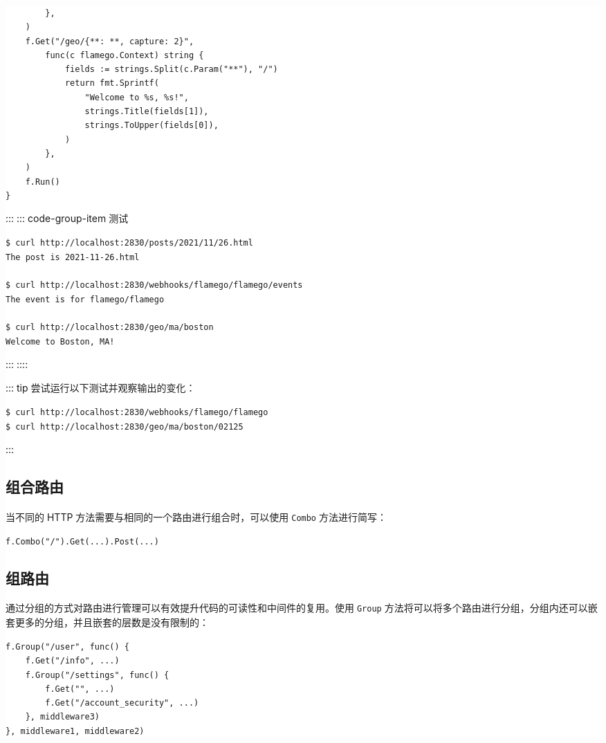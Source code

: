 ```go:no-line-numbers
		},
	)
	f.Get("/geo/{**: **, capture: 2}",
		func(c flamego.Context) string {
			fields := strings.Split(c.Param("**"), "/")
			return fmt.Sprintf(
				"Welcome to %s, %s!",
				strings.Title(fields[1]),
				strings.ToUpper(fields[0]),
			)
		},
	)
	f.Run()
}
```
:::
::: code-group-item 测试
```:no-line-numbers
$ curl http://localhost:2830/posts/2021/11/26.html
The post is 2021-11-26.html

$ curl http://localhost:2830/webhooks/flamego/flamego/events
The event is for flamego/flamego

$ curl http://localhost:2830/geo/ma/boston
Welcome to Boston, MA!
```
:::
::::

::: tip
尝试运行以下测试并观察输出的变化：

```:no-line-numbers
$ curl http://localhost:2830/webhooks/flamego/flamego
$ curl http://localhost:2830/geo/ma/boston/02125
```
:::

## 组合路由

当不同的 HTTP 方法需要与相同的一个路由进行组合时，可以使用 `Combo` 方法进行简写：

```go:no-line-numbers
f.Combo("/").Get(...).Post(...)
```

## 组路由

通过分组的方式对路由进行管理可以有效提升代码的可读性和中间件的复用。使用 `Group` 方法将可以将多个路由进行分组，分组内还可以嵌套更多的分组，并且嵌套的层数是没有限制的：

```go{4}
f.Group("/user", func() {
    f.Get("/info", ...)
    f.Group("/settings", func() {
        f.Get("", ...)
        f.Get("/account_security", ...)
    }, middleware3)
}, middleware1, middleware2)
```
